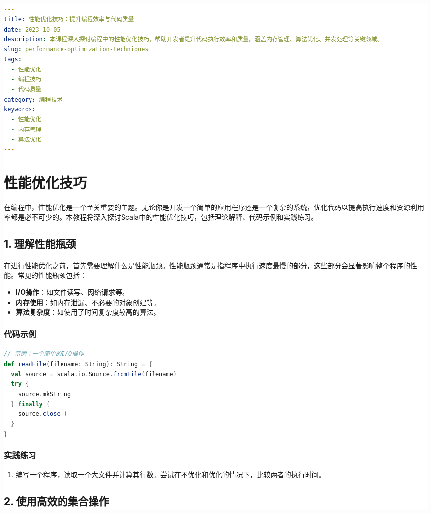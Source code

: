 ```yaml
---
title: 性能优化技巧：提升编程效率与代码质量
date: 2023-10-05
description: 本课程深入探讨编程中的性能优化技巧，帮助开发者提升代码执行效率和质量，涵盖内存管理、算法优化、并发处理等关键领域。
slug: performance-optimization-techniques
tags:
  - 性能优化
  - 编程技巧
  - 代码质量
category: 编程技术
keywords:
  - 性能优化
  - 内存管理
  - 算法优化
---
```


# 性能优化技巧

在编程中，性能优化是一个至关重要的主题。无论你是开发一个简单的应用程序还是一个复杂的系统，优化代码以提高执行速度和资源利用率都是必不可少的。本教程将深入探讨Scala中的性能优化技巧，包括理论解释、代码示例和实践练习。

## 1. 理解性能瓶颈

在进行性能优化之前，首先需要理解什么是性能瓶颈。性能瓶颈通常是指程序中执行速度最慢的部分，这些部分会显著影响整个程序的性能。常见的性能瓶颈包括：

- **I/O操作**：如文件读写、网络请求等。
- **内存使用**：如内存泄漏、不必要的对象创建等。
- **算法复杂度**：如使用了时间复杂度较高的算法。

### 代码示例

```scala
// 示例：一个简单的I/O操作
def readFile(filename: String): String = {
  val source = scala.io.Source.fromFile(filename)
  try {
    source.mkString
  } finally {
    source.close()
  }
}
```

### 实践练习

1. 编写一个程序，读取一个大文件并计算其行数。尝试在不优化和优化的情况下，比较两者的执行时间。

## 2. 使用高效的集合操作
